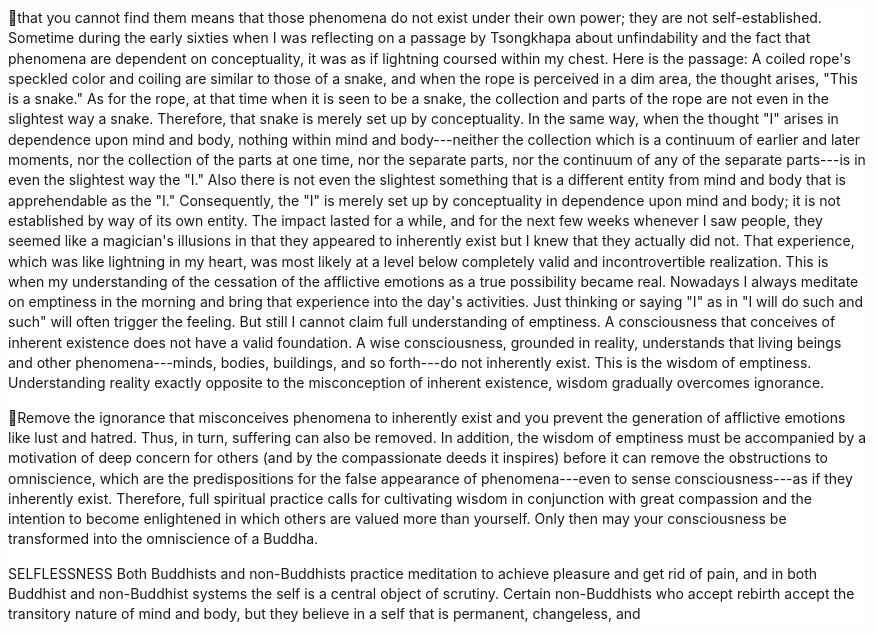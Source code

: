 that you cannot find them means that those phenomena do not exist under
their own power; they are not self-established. Sometime during the
early sixties when I was reflecting on a passage by Tsongkhapa about
unfindability and the fact that phenomena are dependent on
conceptuality, it was as if lightning coursed within my chest. Here is
the passage: A coiled rope's speckled color and coiling are similar to
those of a snake, and when the rope is perceived in a dim area, the
thought arises, "This is a snake." As for the rope, at that time when it
is seen to be a snake, the collection and parts of the rope are not even
in the slightest way a snake. Therefore, that snake is merely set up by
conceptuality. In the same way, when the thought "I" arises in
dependence upon mind and body, nothing within mind and body---neither
the collection which is a continuum of earlier and later moments, nor
the collection of the parts at one time, nor the separate parts, nor the
continuum of any of the separate parts---is in even the slightest way
the "I." Also there is not even the slightest something that is a
different entity from mind and body that is apprehendable as the "I."
Consequently, the "I" is merely set up by conceptuality in dependence
upon mind and body; it is not established by way of its own entity. The
impact lasted for a while, and for the next few weeks whenever I saw
people, they seemed like a magician's illusions in that they appeared to
inherently exist but I knew that they actually did not. That experience,
which was like lightning in my heart, was most likely at a level below
completely valid and incontrovertible realization. This is when my
understanding of the cessation of the afflictive emotions as a true
possibility became real. Nowadays I always meditate on emptiness in the
morning and bring that experience into the day's activities. Just
thinking or saying "I" as in "I will do such and such" will often
trigger the feeling. But still I cannot claim full understanding of
emptiness. A consciousness that conceives of inherent existence does not
have a valid foundation. A wise consciousness, grounded in reality,
understands that living beings and other phenomena---minds, bodies,
buildings, and so forth---do not inherently exist. This is the wisdom of
emptiness. Understanding reality exactly opposite to the misconception
of inherent existence, wisdom gradually overcomes ignorance.

Remove the ignorance that misconceives phenomena to inherently exist and
you prevent the generation of afflictive emotions like lust and hatred.
Thus, in turn, suffering can also be removed. In addition, the wisdom of
emptiness must be accompanied by a motivation of deep concern for others
(and by the compassionate deeds it inspires) before it can remove the
obstructions to omniscience, which are the predispositions for the false
appearance of phenomena---even to sense consciousness---as if they
inherently exist. Therefore, full spiritual practice calls for
cultivating wisdom in conjunction with great compassion and the
intention to become enlightened in which others are valued more than
yourself. Only then may your consciousness be transformed into the
omniscience of a Buddha.

SELFLESSNESS Both Buddhists and non-Buddhists practice meditation to
achieve pleasure and get rid of pain, and in both Buddhist and
non-Buddhist systems the self is a central object of scrutiny. Certain
non-Buddhists who accept rebirth accept the transitory nature of mind
and body, but they believe in a self that is permanent, changeless, and
